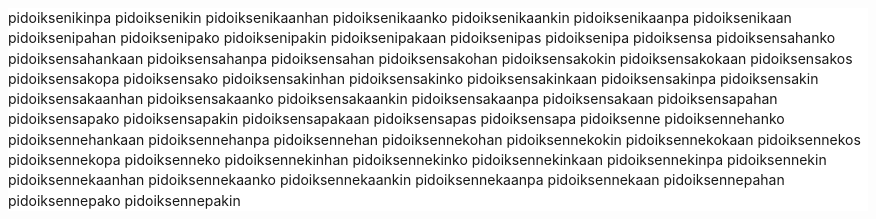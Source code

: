 pidoiksenikinpa
pidoiksenikin
pidoiksenikaanhan
pidoiksenikaanko
pidoiksenikaankin
pidoiksenikaanpa
pidoiksenikaan
pidoiksenipahan
pidoiksenipako
pidoiksenipakin
pidoiksenipakaan
pidoiksenipas
pidoiksenipa
pidoiksensa
pidoiksensahanko
pidoiksensahankaan
pidoiksensahanpa
pidoiksensahan
pidoiksensakohan
pidoiksensakokin
pidoiksensakokaan
pidoiksensakos
pidoiksensakopa
pidoiksensako
pidoiksensakinhan
pidoiksensakinko
pidoiksensakinkaan
pidoiksensakinpa
pidoiksensakin
pidoiksensakaanhan
pidoiksensakaanko
pidoiksensakaankin
pidoiksensakaanpa
pidoiksensakaan
pidoiksensapahan
pidoiksensapako
pidoiksensapakin
pidoiksensapakaan
pidoiksensapas
pidoiksensapa
pidoiksenne
pidoiksennehanko
pidoiksennehankaan
pidoiksennehanpa
pidoiksennehan
pidoiksennekohan
pidoiksennekokin
pidoiksennekokaan
pidoiksennekos
pidoiksennekopa
pidoiksenneko
pidoiksennekinhan
pidoiksennekinko
pidoiksennekinkaan
pidoiksennekinpa
pidoiksennekin
pidoiksennekaanhan
pidoiksennekaanko
pidoiksennekaankin
pidoiksennekaanpa
pidoiksennekaan
pidoiksennepahan
pidoiksennepako
pidoiksennepakin